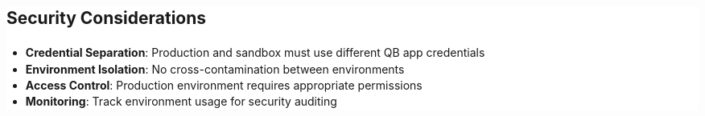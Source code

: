 ## Security Considerations

- **Credential Separation**: Production and sandbox must use different QB app credentials
- **Environment Isolation**: No cross-contamination between environments
- **Access Control**: Production environment requires appropriate permissions
- **Monitoring**: Track environment usage for security auditing
